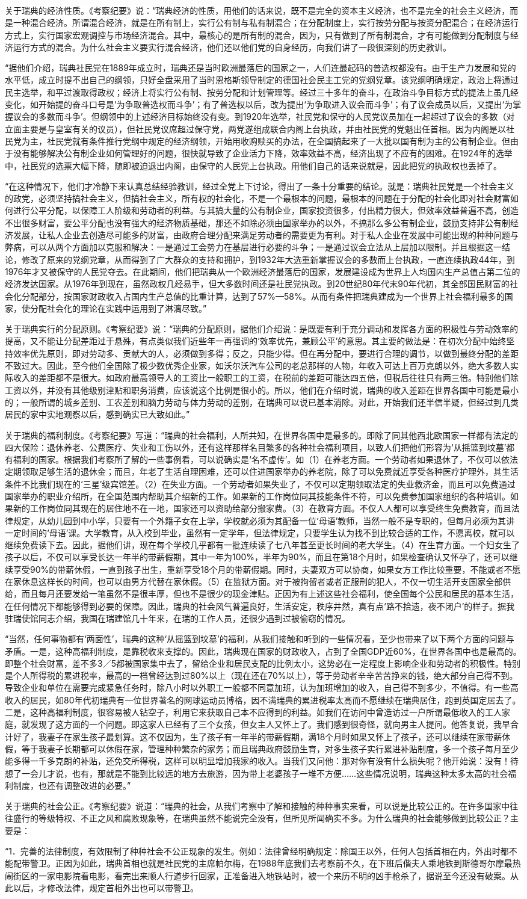 
关于瑞典的经济性质。《考察纪要》说：“瑞典经济的性质，用他们的话来说，既不是完全的资本主义经济，也不是完全的社会主义经济，而是一种混合经济。所谓混合经济，就是在所有制上，实行公有制与私有制混合；在分配制度上，实行按劳分配与按资分配混合；在经济运行方式上，实行国家宏观调控与市场经济混合。其中，最核心的是所有制的混合，因为，只有做到了所有制混合，才有可能做到分配制度与经济运行方式的混合。为什么社会主义要实行混合经济，他们还以他们党的自身经历，向我们讲了一段很深刻的历史教训。


“据他们介绍，瑞典社民党在1889年成立时，瑞典还是当时欧洲最落后的国家之一，人们连最起码的普选权都没有。由于生产力发展和党的水平低，成立时提不出自己的纲领，只好全盘采用了当时恩格斯领导制定的德国社会民主工党的党纲党章。该党纲明确规定，政治上将通过民主选举，和平过渡取得政权；经济上将实行公有制、按劳分配和计划管理等。经过三十多年的奋斗，在政治斗争目标方式的提法上虽几经变化，如开始提的奋斗口号是‘为争取普选权而斗争’；有了普选权以后，改为提出‘为争取进入议会而斗争’；有了议会成员以后，又提出‘为掌握议会的多数而斗争’。但纲领中的上述经济目标始终没有变。到1920年选举，社民党和保守的人民党议员加在一起超过了议会的多数（对立面主要是与皇室有关的议员），但社民党议席超过保守党，两党遂组成联合内阁上台执政，并由社民党的党魁出任首相。因为内阁是以社民党为主，社民党就有条件推行党纲中规定的经济纲领，开始用收购赎买的办法，在全国搞起来了一大批以国有制为主的公有制企业。但由于没有能够解决公有制企业如何管理好的问题，很快就导致了企业活力下降，效率效益不高，经济出现了不应有的困难。在1924年的选举中，社民党的选票大幅下降，随即被迫退出内阁，由保守的人民党上台执政。用他们自己的话来说就是，因此把党的执政权也丢掉了。


“在这种情况下，他们才冷静下来认真总结经验教训，经过全党上下讨论，得出了一条十分重要的结论。就是：瑞典社民党是一个社会主义的政党，必须坚持搞社会主义，但搞社会主义，所有权的社会化，不是一个最根本的问题，最根本的问题在于分配的社会化即对社会财富如何进行公平分配，以保障工人阶级和劳动者的利益。与其搞大量的公有制企业，国家投资很多，付出精力很大，但效率效益普遍不高，创造不出很多财富，要公平分配也没有强大的经济物质基础，那还不如除必须由国家举办的以外，不搞那么多公有制企业，鼓励支持非公有制经济发展，让私人企业去创造尽可能多的财富，由政府合理分配来满足劳动者的需要更为有利。对于私人企业在发展中可能出现的种种问题与弊病，可以从两个方面加以克服和解决：一是通过工会势力在基层进行必要的斗争；一是通过议会立法从上层加以限制。并且根据这一结论，修改了原来的党纲党章，从而得到了广大群众的支持和拥护，到1932年大选重新掌握议会的多数而上台执政，一直连续执政44年，到1976年才又被保守的人民党夺去。在此期间，他们把瑞典从一个欧洲经济最落后的国家，发展建设成为世界上人均国内生产总值占第二位的经济发达国家。从1976年到现在，虽然政权几经易手，但大多数时间还是社民党执政。到20世纪80年代末90年代初，其全部国民财富的社会化分配部分，按国家财政收入占国内生产总值的比重计算，达到了57%—58%。从而有条件把瑞典建成为一个世界上社会福利最多的国家，使分配社会化的理论在实践中运用到了淋漓尽致。”


关于瑞典实行的分配原则。《考察纪要》说：“瑞典的分配原则，据他们介绍说：是既要有利于充分调动和发挥各方面的积极性与劳动效率的提高，又不能让分配差距过于悬殊，有点类似我们近些年一再强调的‘效率优先，兼顾公平’的意思。其主要的做法是：在初次分配中始终坚持效率优先原则，即对劳动多、贡献大的人，必须做到多得；反之，只能少得。但在再分配中，要进行合理的调节，以做到最终分配的差距不致过大。因此，至今他们全国除了极少数优秀企业家，如沃尔沃汽车公司的老总那样的人物，年收入可达上百万克朗以外，绝大多数人实际收入的差距都不是很大。如政府最高领导人的工资比一般职工的工资，在税前的差距可能达四五倍，但税后往往只有两三倍。特别他们除工资以外，并没有其他级别津贴和职务消费，应该说这个比例是很小的。所以，他们在介绍时说，瑞典的收入差距在世界各国中可能是最小的；一般所谓的城乡差别、工农差别和脑力劳动与体力劳动的差别，在瑞典可以说已基本消除。对此，开始我们还半信半疑，但经过到几类居民的家中实地观察以后，感到确实已大致如此。”


关于瑞典的福利制度。《考察纪要》写道：“瑞典的社会福利，人所共知，在世界各国中是最多的。即除了同其他西北欧国家一样都有法定的四大保险：退休养老、公费医疗、失业和工伤以外，还有这样那样名目繁多的各种社会福利项目，以致人们把他们形容为‘从摇篮到坟墓’都有福利的国家。根据我们考察所了解的一些事例看，可以说确实是‘名不虚传’。如（1）在养老方面。一个劳动者如果退休了，不仅可以依法定期领取足够生活的退休金；而且，年老了生活自理困难，还可以住进国家举办的养老院，除了可以免费就近享受各种医疗护理外，其生活条件不比我们现在的‘三星’级宾馆差。（2）在失业方面。一个劳动者如果失业了，不仅可以定期领取法定的失业救济金，而且可以免费通过国家举办的职业介绍所，在全国范围内帮助其介绍新的工作。如果新的工作岗位同其技能条件不符，可以免费参加国家组织的各种培训。如果新的工作岗位同其现在的居住地不在一地，国家还可以资助给部分搬家费。（3）在教育方面。不仅人人都可以享受终生免费教育，而且法律规定，从幼儿园到中小学，只要有一个外籍子女在上学，学校就必须为其配备一位‘母语’教师，当然一般不是专职的，但每月必须为其讲一定时间的‘母语’课。大学教育，从入校到毕业，虽然有一定学年，但法律规定，只要学生认为找不到比较合适的工作，不愿离校，就可以继续免费读下去。因此，据他们讲，现在每个学校几乎都有一批连续读了七八年甚至更长时间的老大学生。（4）在生育方面。一个妇女生了孩子以后，不仅可以享受长达一年半的带薪假期，其中一年为100%，半年为90%，而且在第18个月时，如果检查确认又怀孕了，还可以继续享受90%的带薪休假，一直到孩子出生，重新享受18个月的带薪假期。同时，夫妻双方可以协商，如果女方工作比较重要，不能或者不愿在家休息这样长的时间，也可以由男方代替在家休假。（5）在监狱方面。对于被拘留者或者正服刑的犯人，不仅一切生活开支国家全部供给，而且每月还要发给一笔虽然不是很丰厚，但也不是很少的现金津贴。正因为有上述这些社会福利，使全国每个公民和居民的基本生活，在任何情况下都能够得到必要的保障。因此，瑞典的社会风气普遍良好，生活安定，秩序井然，真有点‘路不拾遗，夜不闭户’的样子。据我驻瑞使馆同志介绍，我国在瑞建馆几十年来，在瑞的工作人员，还很少遇到过被偷窃的情况。


“当然，任何事物都有‘两面性’，瑞典的这种‘从摇篮到坟墓’的福利，从我们接触和听到的一些情况看，至少也带来了以下两个方面的问题与矛盾。一是，这种高福利制度，是靠税收来支撑的。因此，瑞典现在国家的财政收入，占到了全国GDP近60%，在世界各国中也是最高的。即整个社会财富，差不多3／5都被国家集中去了，留给企业和居民支配的比例太小，这势必在一定程度上影响企业和劳动者的积极性。特别是个人所得税的累进税率，最高的一档曾经达到过80%以上（现在还在70%以上），等于劳动者辛辛苦苦挣来的钱，绝大部分自己得不到。导致企业和单位在需要完成紧急任务时，除八小时以外职工一般都不同意加班，认为加班增加的收入，自己得不到多少，不值得。有一些高收入的居民，如80年代初瑞典有一位世界著名的网球运动员博格，因不满瑞典的累进税率太高而不愿继续在瑞典居住，跑到英国定居去了。二是，这种高福利制度，很容易被人钻空子，利用它来获取自己本不应得到的利益。如我们在访问中曾造访过一户所谓最低收入的工人家庭，就发现了这方面的一个问题。即这家人已经有了三个女孩，但女主人又怀上了。我们感到很奇怪，就向男主人提问。他答复说，我早合计好了，我妻子在家生孩子最划算。这不仅因为，生了孩子有一年半的带薪假期，满18个月时如果又怀上了孩子，还可以继续在家带薪休假，等于我妻子长期都可以休假在家，管理种种繁杂的家务；而且瑞典政府鼓励生育，对多生孩子实行累进补贴制度，多一个孩子每月至少能多得一千多克朗的补贴，还免交所得税，这样可以明显增加我家的收入。当我们又问他：那对你有没有什么损失呢？他开始说：没有！待想了一会儿才说，也有，那就是不能到比较远的地方去旅游，因为带上老婆孩子一堆不方便……这些情况说明，瑞典这种太多太高的社会福利制度，也还有调整改进的必要。”


关于瑞典的社会公正。《考察纪要》说道：“瑞典的社会，从我们考察中了解和接触的种种事实来看，可以说是比较公正的。在许多国家中往往盛行的等级特权、不正之风和腐败现象等，在瑞典虽然不能说完全没有，但所见所闻确实不多。为什么瑞典的社会能够做到比较公正？主要是：


“1．完善的法律制度，有效限制了种种社会不公正现象的发生。例如：法律曾经明确规定：除国王以外，任何人包括首相在内，外出时都不能配带警卫。正因为如此，瑞典首相也就是社民党的主席帕尔梅，在1988年底我们去考察前不久，在下班后偕夫人乘地铁到斯德哥尔摩最热闹街区的一家电影院看电影，看完出来顺人行道步行回家，正准备进入地铁站时，被一个来历不明的凶手枪杀了，据说至今还没有破案。从此以后，才修改法律，规定首相外出也可以带警卫。
